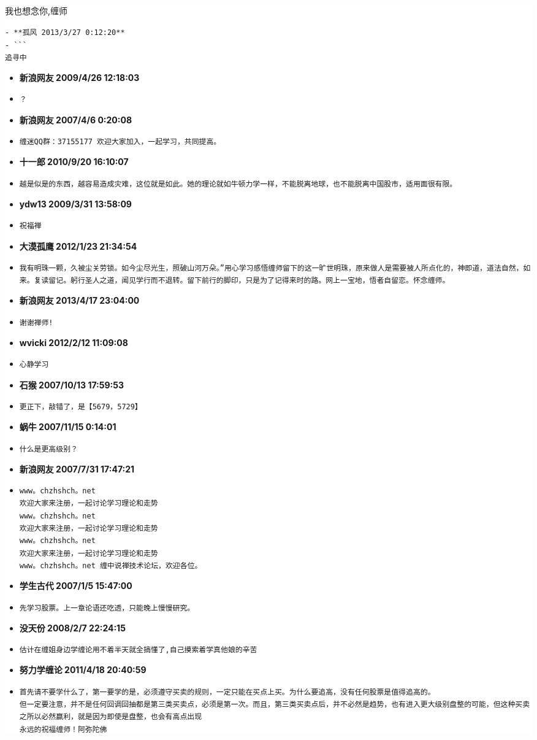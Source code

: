   我也想念你,缠师
  ```
- **孤风 2013/3/27 0:12:20**
- ```
  追寻中
  ```
- **新浪网友 2009/4/26 12:18:03**
- ```
  ？
  ```
- **新浪网友 2007/4/6 0:20:08**
- ```
  缠迷QQ群：37155177 欢迎大家加入，一起学习，共同提高。
  ```
- **十一郎 2010/9/20 16:10:07**
- ```
  越是似是的东西，越容易造成灾难，这位就是如此。她的理论就如牛顿力学一样，不能脱离地球，也不能脱离中国股市，适用面很有限。
  ```
- **ydw13 2009/3/31 13:58:09**
- ```
  祝福禅
  ```
- **大漠孤鹰 2012/1/23 21:34:54**
- ```
  我有明珠一颗，久被尘关劳锁。如今尘尽光生，照破山河万朵。”用心学习感悟缠师留下的这一旷世明珠，原来做人是需要被人所点化的，神即道，道法自然，如来。复读留记。躬行圣人之道，闻见学行而不退转。留下前行的脚印，只是为了记得来时的路。网上一宝地，悟者自留恋。怀念缠师。
  ```
- **新浪网友 2013/4/17 23:04:00**
- ```
  谢谢禅师!
  ```
- **wvicki 2012/2/12 11:09:08**
- ```
  心静学习
  ```
- **石猴 2007/10/13 17:59:53**
- ```
  更正下，敲错了，是【5679，5729】
  ```
- **蜗牛 2007/11/15 0:14:01**
- ```
  什么是更高级别？
  ```
- **新浪网友 2007/7/31 17:47:21**
- ```
  www。chzhshch。net
  欢迎大家来注册，一起讨论学习理论和走势
  www。chzhshch。net
  欢迎大家来注册，一起讨论学习理论和走势
  www。chzhshch。net
  欢迎大家来注册，一起讨论学习理论和走势
  www。chzhshch。net 缠中说禅技术论坛，欢迎各位。
  ```
- **学生古代 2007/1/5 15:47:00**
- ```
  先学习股票。上一章论语还吃透，只能晚上慢慢研究。
  ```
- **没天份 2008/2/7 22:24:15**
- ```
  估计在缠姐身边学缠论用不着半天就全搞懂了,自己摸索着学真他娘的辛苦
  ```
- **努力学缠论 2011/4/18 20:40:59**
- ```
  首先请不要学什么了，第一要学的是，必须遵守买卖的规则，一定只能在买点上买。为什么要追高，没有任何股票是值得追高的。
  但一定要注意，并不是任何回调回抽都是第三类买卖点，必须是第一次。而且，第三类买卖点后，并不必然是趋势，也有进入更大级别盘整的可能，但这种买卖之所以必然赢利，就是因为即使是盘整，也会有高点出现
  永远的祝福缠师！阿弥陀佛
  ```
  ```